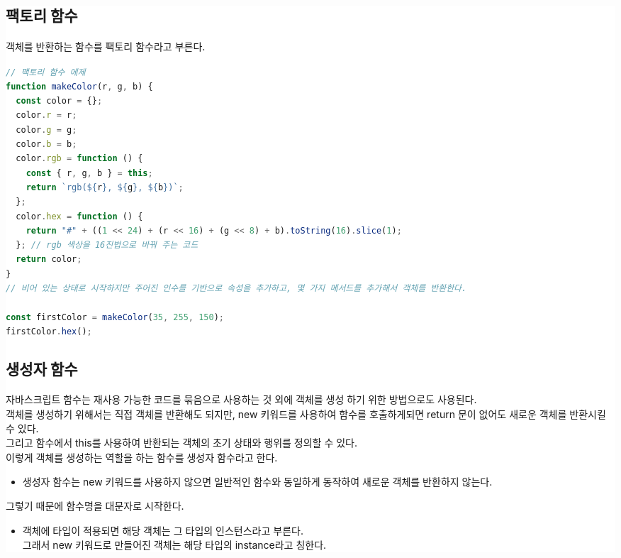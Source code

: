 ## 팩토리 함수

객체를 반환하는 함수를 팩토리 함수라고 부른다.

```js
// 팩토리 함수 에제
function makeColor(r, g, b) {
  const color = {};
  color.r = r;
  color.g = g;
  color.b = b;
  color.rgb = function () {
    const { r, g, b } = this;
    return `rgb(${r}, ${g}, ${b})`;
  };
  color.hex = function () {
    return "#" + ((1 << 24) + (r << 16) + (g << 8) + b).toString(16).slice(1);
  }; // rgb 색상을 16진법으로 바꿔 주는 코드
  return color;
}
// 비어 있는 상태로 시작하지만 주어진 인수를 기반으로 속성을 추가하고, 몇 가지 메서드를 추가해서 객체를 반환한다.

const firstColor = makeColor(35, 255, 150);
firstColor.hex();
```

## 생성자 함수

자바스크립트 함수는 재사용 가능한 코드를 묶음으로 사용하는 것 외에 객체를 생성 하기 위한 방법으로도 사용된다.  
객체를 생성하기 위해서는 직접 객체를 반환해도 되지만, new 키워드를 사용하여 함수를 호출하게되면 return 문이 없어도 새로운 객체를 반환시킬 수 있다.  
그리고 함수에서 this를 사용하여 반환되는 객체의 초기 상태와 행위를 정의할 수 있다.  
이렇게 객체를 생성하는 역할을 하는 함수를 생성자 함수라고 한다.

- 생성자 함수는 new 키워드를 사용하지 않으면 일반적인 함수와 동일하게 동작하여 새로운 객체를 반환하지 않는다.

그렇기 때문에 함수명을 대문자로 시작한다.

- 객체에 타입이 적용되면 해당 객체는 그 타입의 인스턴스라고 부른다.  
  그래서 new 키워드로 만들어진 객체는 해당 타입의 instance라고 칭한다.
